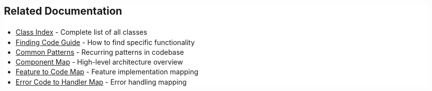 
## Related Documentation

- [Class Index](../quick-ref/CLASS_INDEX.md) - Complete list of all classes
- [Finding Code Guide](../quick-ref/FINDING_CODE_GUIDE.md) - How to find specific functionality
- [Common Patterns](../quick-ref/COMMON_PATTERNS.md) - Recurring patterns in codebase
- [Component Map](../architecture/COMPONENT_MAP.md) - High-level architecture overview
- [Feature to Code Map](FEATURE_TO_CODE_MAP.md) - Feature implementation mapping
- [Error Code to Handler Map](ERROR_CODE_TO_HANDLER_MAP.md) - Error handling mapping
